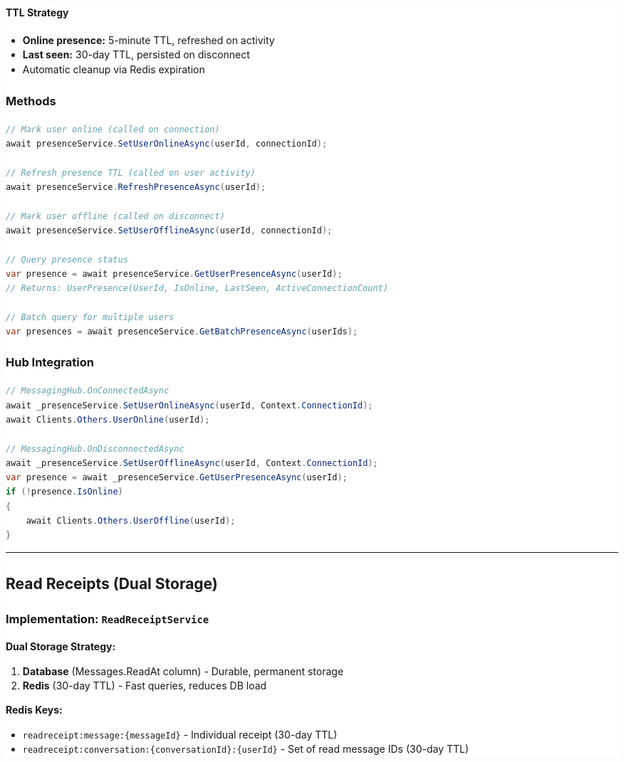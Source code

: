 #### TTL Strategy
- **Online presence:** 5-minute TTL, refreshed on activity
- **Last seen:** 30-day TTL, persisted on disconnect
- Automatic cleanup via Redis expiration

### Methods

```csharp
// Mark user online (called on connection)
await presenceService.SetUserOnlineAsync(userId, connectionId);

// Refresh presence TTL (called on user activity)
await presenceService.RefreshPresenceAsync(userId);

// Mark user offline (called on disconnect)
await presenceService.SetUserOfflineAsync(userId, connectionId);

// Query presence status
var presence = await presenceService.GetUserPresenceAsync(userId);
// Returns: UserPresence(UserId, IsOnline, LastSeen, ActiveConnectionCount)

// Batch query for multiple users
var presences = await presenceService.GetBatchPresenceAsync(userIds);
```

### Hub Integration

```csharp
// MessagingHub.OnConnectedAsync
await _presenceService.SetUserOnlineAsync(userId, Context.ConnectionId);
await Clients.Others.UserOnline(userId);

// MessagingHub.OnDisconnectedAsync
await _presenceService.SetUserOfflineAsync(userId, Context.ConnectionId);
var presence = await _presenceService.GetUserPresenceAsync(userId);
if (!presence.IsOnline)
{
    await Clients.Others.UserOffline(userId);
}
```

---

## Read Receipts (Dual Storage)

### Implementation: `ReadReceiptService`

**Dual Storage Strategy:**
1. **Database** (Messages.ReadAt column) - Durable, permanent storage
2. **Redis** (30-day TTL) - Fast queries, reduces DB load

**Redis Keys:**
- `readreceipt:message:{messageId}` - Individual receipt (30-day TTL)
- `readreceipt:conversation:{conversationId}:{userId}` - Set of read message IDs (30-day TTL)
